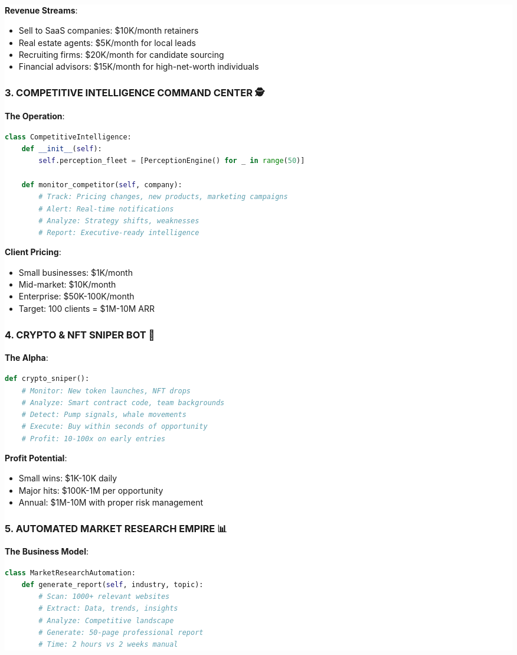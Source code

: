**Revenue Streams**:
- Sell to SaaS companies: $10K/month retainers
- Real estate agents: $5K/month for local leads  
- Recruiting firms: $20K/month for candidate sourcing
- Financial advisors: $15K/month for high-net-worth individuals

### 3. **COMPETITIVE INTELLIGENCE COMMAND CENTER** 🕵️

**The Operation**:
```python
class CompetitiveIntelligence:
    def __init__(self):
        self.perception_fleet = [PerceptionEngine() for _ in range(50)]
    
    def monitor_competitor(self, company):
        # Track: Pricing changes, new products, marketing campaigns
        # Alert: Real-time notifications
        # Analyze: Strategy shifts, weaknesses
        # Report: Executive-ready intelligence
```

**Client Pricing**:
- Small businesses: $1K/month
- Mid-market: $10K/month
- Enterprise: $50K-100K/month
- Target: 100 clients = $1M-10M ARR

### 4. **CRYPTO & NFT SNIPER BOT** 🎯

**The Alpha**:
```python
def crypto_sniper():
    # Monitor: New token launches, NFT drops
    # Analyze: Smart contract code, team backgrounds
    # Detect: Pump signals, whale movements
    # Execute: Buy within seconds of opportunity
    # Profit: 10-100x on early entries
```

**Profit Potential**:
- Small wins: $1K-10K daily
- Major hits: $100K-1M per opportunity
- Annual: $1M-10M with proper risk management

### 5. **AUTOMATED MARKET RESEARCH EMPIRE** 📊

**The Business Model**:
```python
class MarketResearchAutomation:
    def generate_report(self, industry, topic):
        # Scan: 1000+ relevant websites
        # Extract: Data, trends, insights
        # Analyze: Competitive landscape
        # Generate: 50-page professional report
        # Time: 2 hours vs 2 weeks manual
```
